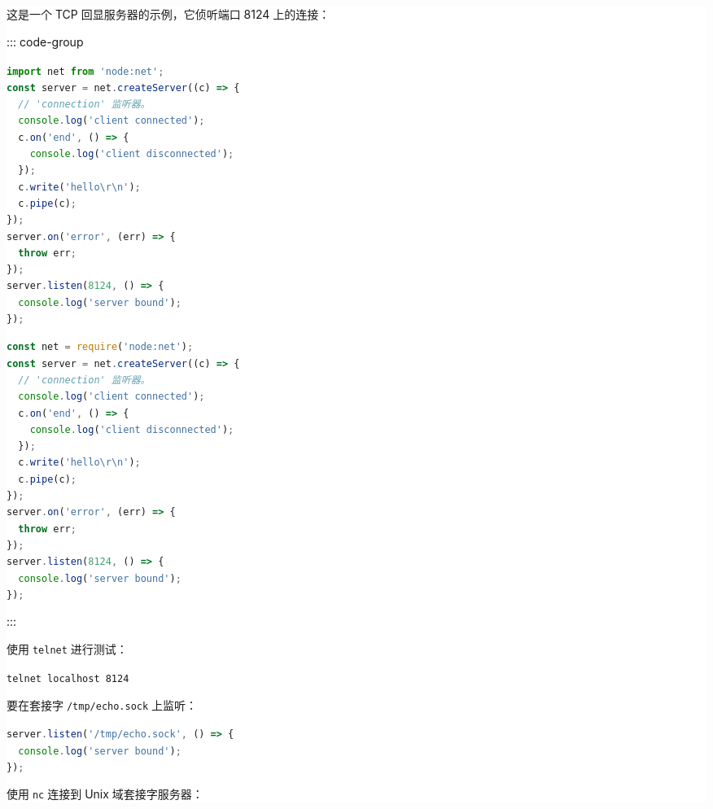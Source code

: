 这是一个 TCP 回显服务器的示例，它侦听端口 8124 上的连接：

::: code-group
```js [ESM]
import net from 'node:net';
const server = net.createServer((c) => {
  // 'connection' 监听器。
  console.log('client connected');
  c.on('end', () => {
    console.log('client disconnected');
  });
  c.write('hello\r\n');
  c.pipe(c);
});
server.on('error', (err) => {
  throw err;
});
server.listen(8124, () => {
  console.log('server bound');
});
```

```js [CJS]
const net = require('node:net');
const server = net.createServer((c) => {
  // 'connection' 监听器。
  console.log('client connected');
  c.on('end', () => {
    console.log('client disconnected');
  });
  c.write('hello\r\n');
  c.pipe(c);
});
server.on('error', (err) => {
  throw err;
});
server.listen(8124, () => {
  console.log('server bound');
});
```
:::

使用 `telnet` 进行测试：

```bash [BASH]
telnet localhost 8124
```
要在套接字 `/tmp/echo.sock` 上监听：

```js [ESM]
server.listen('/tmp/echo.sock', () => {
  console.log('server bound');
});
```
使用 `nc` 连接到 Unix 域套接字服务器：
